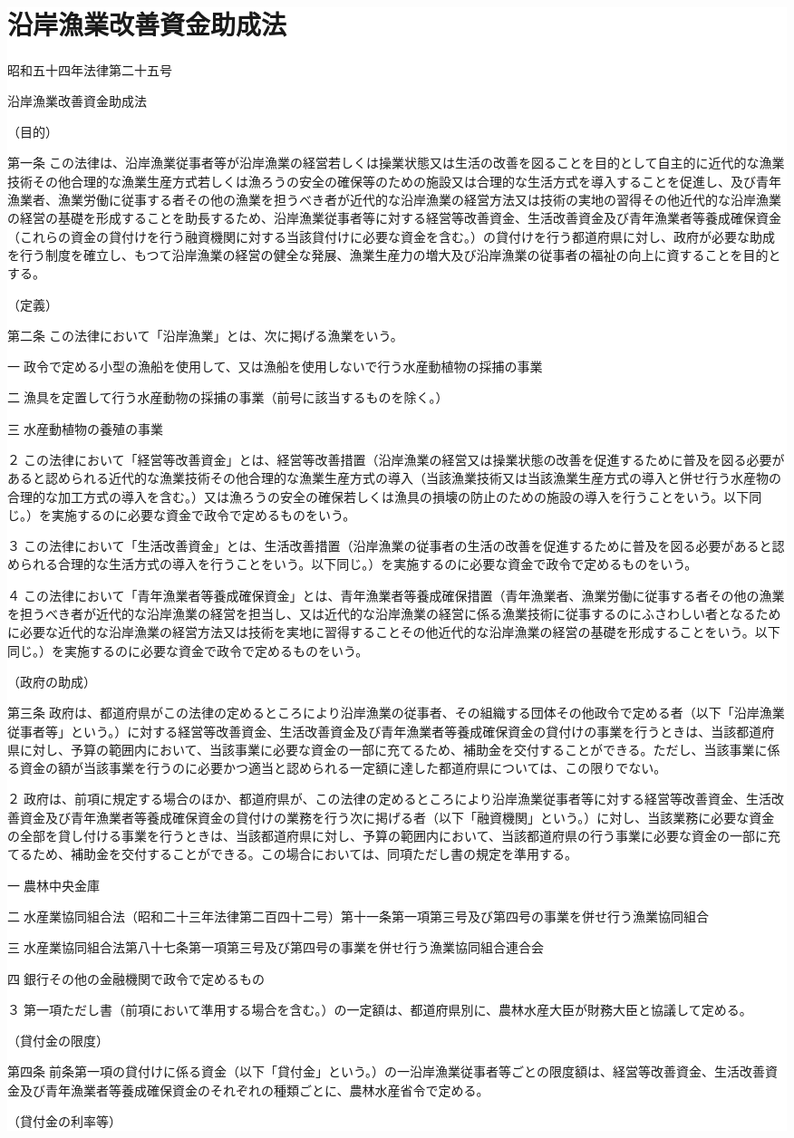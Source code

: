# 沿岸漁業改善資金助成法

昭和五十四年法律第二十五号

沿岸漁業改善資金助成法

（目的）

第一条 この法律は、沿岸漁業従事者等が沿岸漁業の経営若しくは操業状態又は生活の改善を図ることを目的として自主的に近代的な漁業技術その他合理的な漁業生産方式若しくは漁ろうの安全の確保等のための施設又は合理的な生活方式を導入することを促進し、及び青年漁業者、漁業労働に従事する者その他の漁業を担うべき者が近代的な沿岸漁業の経営方法又は技術の実地の習得その他近代的な沿岸漁業の経営の基礎を形成することを助長するため、沿岸漁業従事者等に対する経営等改善資金、生活改善資金及び青年漁業者等養成確保資金（これらの資金の貸付けを行う融資機関に対する当該貸付けに必要な資金を含む。）の貸付けを行う都道府県に対し、政府が必要な助成を行う制度を確立し、もつて沿岸漁業の経営の健全な発展、漁業生産力の増大及び沿岸漁業の従事者の福祉の向上に資することを目的とする。

（定義）

第二条 この法律において「沿岸漁業」とは、次に掲げる漁業をいう。

一 政令で定める小型の漁船を使用して、又は漁船を使用しないで行う水産動植物の採捕の事業

二 漁具を定置して行う水産動物の採捕の事業（前号に該当するものを除く。）

三 水産動植物の養殖の事業

２ この法律において「経営等改善資金」とは、経営等改善措置（沿岸漁業の経営又は操業状態の改善を促進するために普及を図る必要があると認められる近代的な漁業技術その他合理的な漁業生産方式の導入（当該漁業技術又は当該漁業生産方式の導入と併せ行う水産物の合理的な加工方式の導入を含む。）又は漁ろうの安全の確保若しくは漁具の損壊の防止のための施設の導入を行うことをいう。以下同じ。）を実施するのに必要な資金で政令で定めるものをいう。

３ この法律において「生活改善資金」とは、生活改善措置（沿岸漁業の従事者の生活の改善を促進するために普及を図る必要があると認められる合理的な生活方式の導入を行うことをいう。以下同じ。）を実施するのに必要な資金で政令で定めるものをいう。

４ この法律において「青年漁業者等養成確保資金」とは、青年漁業者等養成確保措置（青年漁業者、漁業労働に従事する者その他の漁業を担うべき者が近代的な沿岸漁業の経営を担当し、又は近代的な沿岸漁業の経営に係る漁業技術に従事するのにふさわしい者となるために必要な近代的な沿岸漁業の経営方法又は技術を実地に習得することその他近代的な沿岸漁業の経営の基礎を形成することをいう。以下同じ。）を実施するのに必要な資金で政令で定めるものをいう。

（政府の助成）

第三条 政府は、都道府県がこの法律の定めるところにより沿岸漁業の従事者、その組織する団体その他政令で定める者（以下「沿岸漁業従事者等」という。）に対する経営等改善資金、生活改善資金及び青年漁業者等養成確保資金の貸付けの事業を行うときは、当該都道府県に対し、予算の範囲内において、当該事業に必要な資金の一部に充てるため、補助金を交付することができる。ただし、当該事業に係る資金の額が当該事業を行うのに必要かつ適当と認められる一定額に達した都道府県については、この限りでない。

２ 政府は、前項に規定する場合のほか、都道府県が、この法律の定めるところにより沿岸漁業従事者等に対する経営等改善資金、生活改善資金及び青年漁業者等養成確保資金の貸付けの業務を行う次に掲げる者（以下「融資機関」という。）に対し、当該業務に必要な資金の全部を貸し付ける事業を行うときは、当該都道府県に対し、予算の範囲内において、当該都道府県の行う事業に必要な資金の一部に充てるため、補助金を交付することができる。この場合においては、同項ただし書の規定を準用する。

一 農林中央金庫

二 水産業協同組合法（昭和二十三年法律第二百四十二号）第十一条第一項第三号及び第四号の事業を併せ行う漁業協同組合

三 水産業協同組合法第八十七条第一項第三号及び第四号の事業を併せ行う漁業協同組合連合会

四 銀行その他の金融機関で政令で定めるもの

３ 第一項ただし書（前項において準用する場合を含む。）の一定額は、都道府県別に、農林水産大臣が財務大臣と協議して定める。

（貸付金の限度）

第四条 前条第一項の貸付けに係る資金（以下「貸付金」という。）の一沿岸漁業従事者等ごとの限度額は、経営等改善資金、生活改善資金及び青年漁業者等養成確保資金のそれぞれの種類ごとに、農林水産省令で定める。

（貸付金の利率等）
